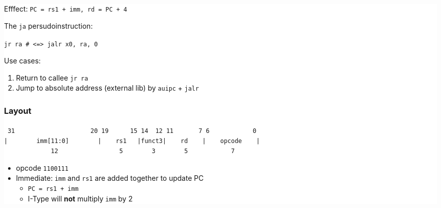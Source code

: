 Efffect: `PC = rs1 + imm, rd = PC + 4`

The `ja` persudoinstruction:
```RISC-V
jr ra # <=> jalr x0, ra, 0
```

Use cases:
1. Return to callee `jr ra`
2. Jump to absolute address (external lib) by `auipc` + `jalr`


### Layout
```
 31                     20 19      15 14  12 11       7 6            0
|        imm[11:0]        |    rs1   |funct3|    rd    |    opcode    |
             12                 5        3        5            7
```
- opcode `1100111`
- Immediate: `imm` and `rs1` are added together to update PC
	- `PC = rs1 + imm`
	- I-Type will **not** multiply `imm` by 2
